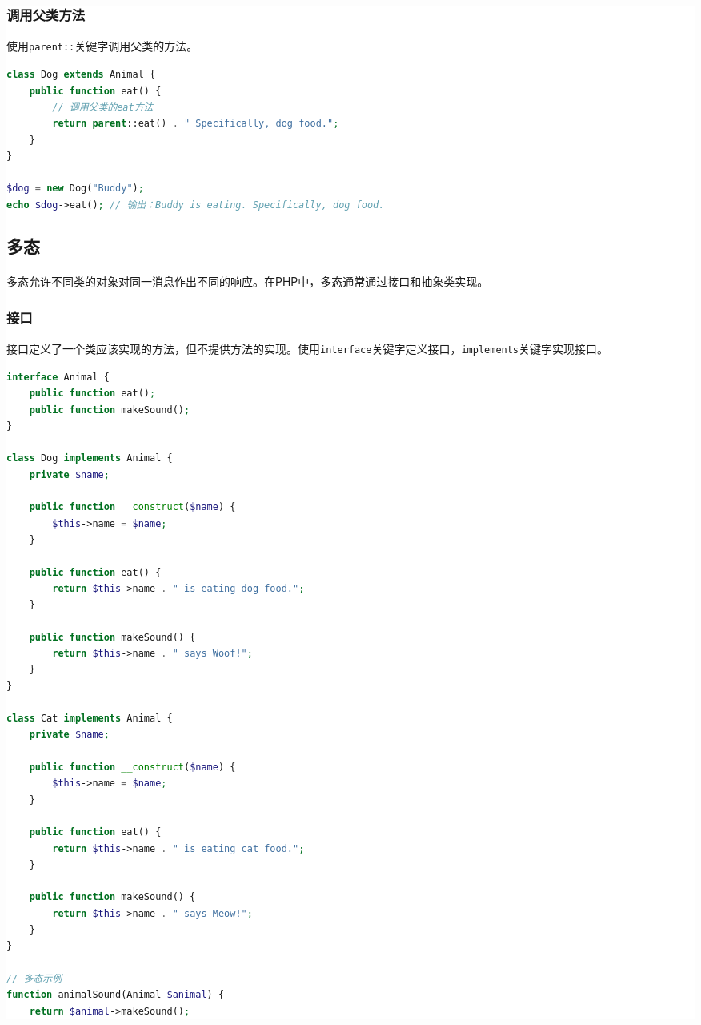 ### 调用父类方法

使用`parent::`关键字调用父类的方法。

```php
class Dog extends Animal {
    public function eat() {
        // 调用父类的eat方法
        return parent::eat() . " Specifically, dog food.";
    }
}

$dog = new Dog("Buddy");
echo $dog->eat(); // 输出：Buddy is eating. Specifically, dog food.
```

## 多态

多态允许不同类的对象对同一消息作出不同的响应。在PHP中，多态通常通过接口和抽象类实现。

### 接口

接口定义了一个类应该实现的方法，但不提供方法的实现。使用`interface`关键字定义接口，`implements`关键字实现接口。

```php
interface Animal {
    public function eat();
    public function makeSound();
}

class Dog implements Animal {
    private $name;

    public function __construct($name) {
        $this->name = $name;
    }

    public function eat() {
        return $this->name . " is eating dog food.";
    }

    public function makeSound() {
        return $this->name . " says Woof!";
    }
}

class Cat implements Animal {
    private $name;

    public function __construct($name) {
        $this->name = $name;
    }

    public function eat() {
        return $this->name . " is eating cat food.";
    }

    public function makeSound() {
        return $this->name . " says Meow!";
    }
}

// 多态示例
function animalSound(Animal $animal) {
    return $animal->makeSound();
```